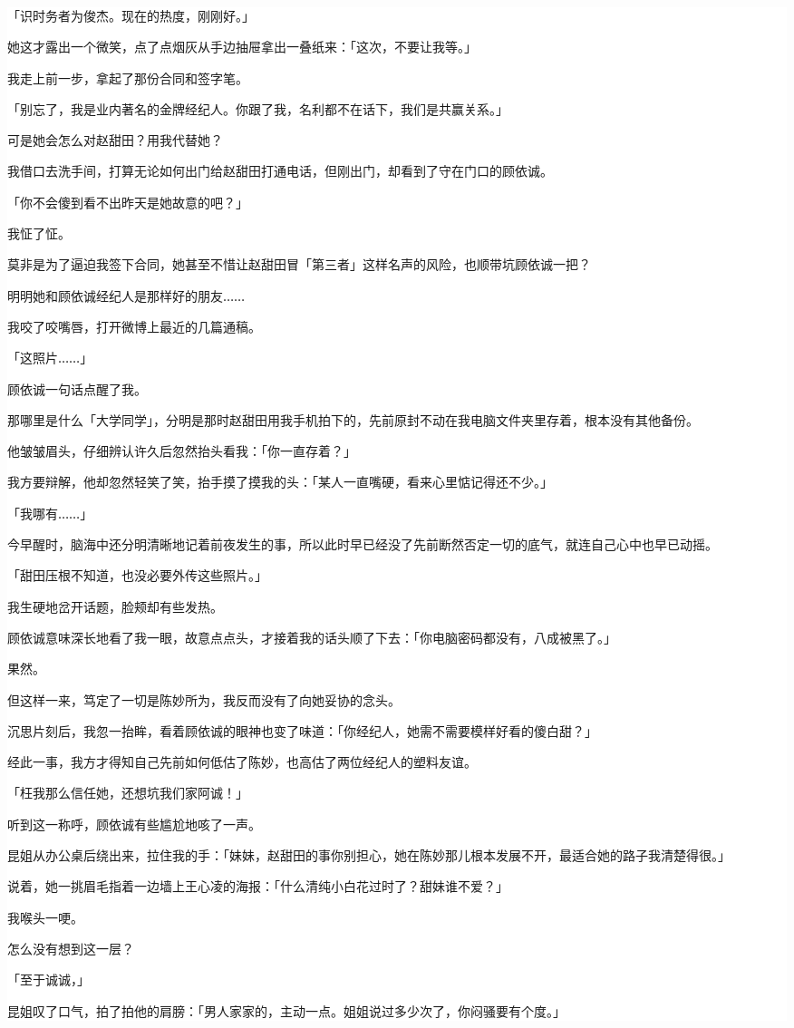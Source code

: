 「识时务者为俊杰。现在的热度，刚刚好。」

她这才露出一个微笑，点了点烟灰从手边抽屉拿出一叠纸来：「这次，不要让我等。」

我走上前一步，拿起了那份合同和签字笔。

「别忘了，我是业内著名的金牌经纪人。你跟了我，名利都不在话下，我们是共赢关系。」

可是她会怎么对赵甜田？用我代替她？

我借口去洗手间，打算无论如何出门给赵甜田打通电话，但刚出门，却看到了守在门口的顾依诚。

「你不会傻到看不出昨天是她故意的吧？」

我怔了怔。

莫非是为了逼迫我签下合同，她甚至不惜让赵甜田冒「第三者」这样名声的风险，也顺带坑顾依诚一把？

明明她和顾依诚经纪人是那样好的朋友……

我咬了咬嘴唇，打开微博上最近的几篇通稿。

「这照片……」

顾依诚一句话点醒了我。

那哪里是什么「大学同学」，分明是那时赵甜田用我手机拍下的，先前原封不动在我电脑文件夹里存着，根本没有其他备份。

他皱皱眉头，仔细辨认许久后忽然抬头看我：「你一直存着？」

我方要辩解，他却忽然轻笑了笑，抬手摸了摸我的头：「某人一直嘴硬，看来心里惦记得还不少。」

「我哪有……」

今早醒时，脑海中还分明清晰地记着前夜发生的事，所以此时早已经没了先前断然否定一切的底气，就连自己心中也早已动摇。

「甜田压根不知道，也没必要外传这些照片。」

我生硬地岔开话题，脸颊却有些发热。

顾依诚意味深长地看了我一眼，故意点点头，才接着我的话头顺了下去：「你电脑密码都没有，八成被黑了。」

果然。

但这样一来，笃定了一切是陈妙所为，我反而没有了向她妥协的念头。

沉思片刻后，我忽一抬眸，看着顾依诚的眼神也变了味道：「你经纪人，她需不需要模样好看的傻白甜？」

经此一事，我方才得知自己先前如何低估了陈妙，也高估了两位经纪人的塑料友谊。

「枉我那么信任她，还想坑我们家阿诚！」

听到这一称呼，顾依诚有些尴尬地咳了一声。

昆姐从办公桌后绕出来，拉住我的手：「妹妹，赵甜田的事你别担心，她在陈妙那儿根本发展不开，最适合她的路子我清楚得很。」

说着，她一挑眉毛指着一边墙上王心凌的海报：「什么清纯小白花过时了？甜妹谁不爱？」

我喉头一哽。

怎么没有想到这一层？

「至于诚诚，」

昆姐叹了口气，拍了拍他的肩膀：「男人家家的，主动一点。姐姐说过多少次了，你闷骚要有个度。」
